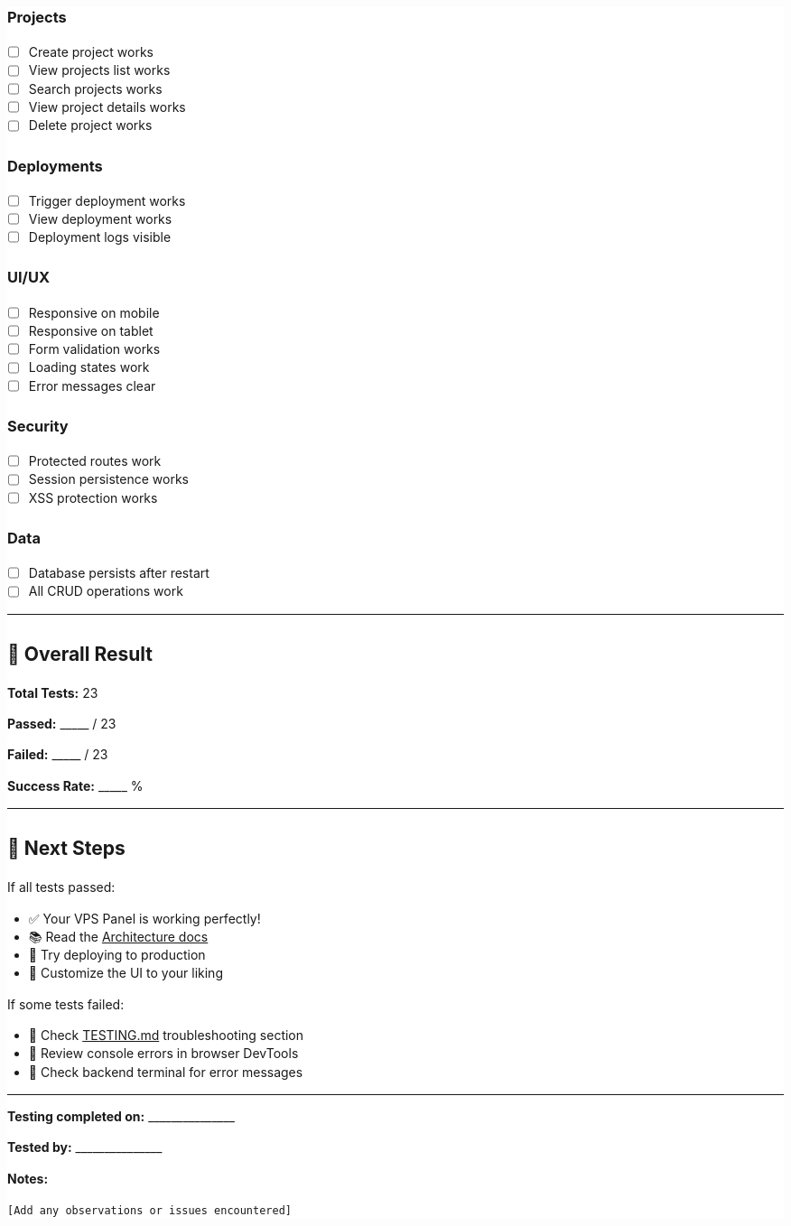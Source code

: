 ### Projects
- [ ] Create project works
- [ ] View projects list works
- [ ] Search projects works
- [ ] View project details works
- [ ] Delete project works

### Deployments
- [ ] Trigger deployment works
- [ ] View deployment works
- [ ] Deployment logs visible

### UI/UX
- [ ] Responsive on mobile
- [ ] Responsive on tablet
- [ ] Form validation works
- [ ] Loading states work
- [ ] Error messages clear

### Security
- [ ] Protected routes work
- [ ] Session persistence works
- [ ] XSS protection works

### Data
- [ ] Database persists after restart
- [ ] All CRUD operations work

---

## 🎯 Overall Result

**Total Tests:** 23

**Passed:** _____ / 23

**Failed:** _____ / 23

**Success Rate:** _____ %

---

## 🎉 Next Steps

If all tests passed:
- ✅ Your VPS Panel is working perfectly!
- 📚 Read the [Architecture docs](./ARCHITECTURE.md)
- 🚀 Try deploying to production
- 🎨 Customize the UI to your liking

If some tests failed:
- 🐛 Check [TESTING.md](./TESTING.md) troubleshooting section
- 💬 Review console errors in browser DevTools
- 📝 Check backend terminal for error messages

---

**Testing completed on:** _______________

**Tested by:** _______________

**Notes:**
```
[Add any observations or issues encountered]
```
